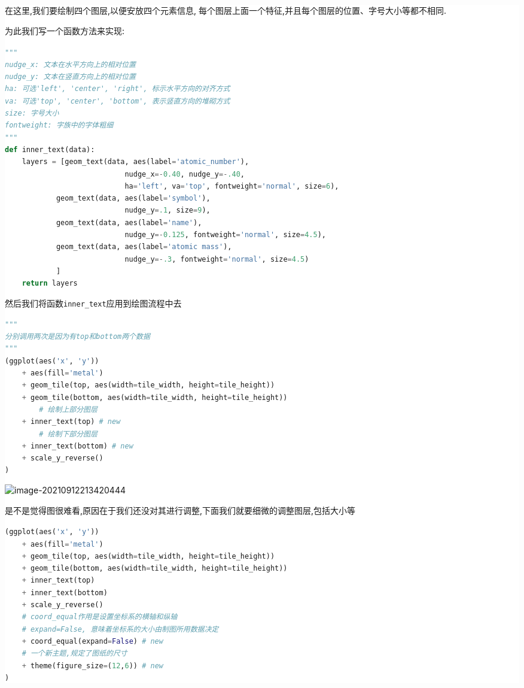 在这里,我们要绘制四个图层,以便安放四个元素信息, 每个图层上面一个特征,并且每个图层的位置、字号大小等都不相同.

为此我们写一个函数方法来实现:

```python
"""
nudge_x: 文本在水平方向上的相对位置
nudge_y: 文本在竖直方向上的相对位置
ha: 可选'left', 'center', 'right', 标示水平方向的对齐方式
va: 可选'top', 'center', 'bottom', 表示竖直方向的堆砌方式
size: 字号大小
fontweight: 字族中的字体粗细
"""
def inner_text(data):
    layers = [geom_text(data, aes(label='atomic_number'),
                            nudge_x=-0.40, nudge_y=-.40,
                            ha='left', va='top', fontweight='normal', size=6),
            geom_text(data, aes(label='symbol'),
                            nudge_y=.1, size=9),
            geom_text(data, aes(label='name'),
                            nudge_y=-0.125, fontweight='normal', size=4.5),
            geom_text(data, aes(label='atomic mass'),
                            nudge_y=-.3, fontweight='normal', size=4.5)
            ]
    return layers
```

然后我们将函数`inner_text`应用到绘图流程中去

```python
"""
分别调用两次是因为有top和bottom两个数据
"""
(ggplot(aes('x', 'y'))
    + aes(fill='metal')
    + geom_tile(top, aes(width=tile_width, height=tile_height))
    + geom_tile(bottom, aes(width=tile_width, height=tile_height))
 		# 绘制上部分图层
    + inner_text(top) # new
 		# 绘制下部分图层
    + inner_text(bottom) # new
    + scale_y_reverse()
)
```

![image-20210912213420444](http://qiniu.hivan.me/picGo/20210912213420.png?imgNote)

是不是觉得图很难看,原因在于我们还没对其进行调整,下面我们就要细微的调整图层,包括大小等

```python
(ggplot(aes('x', 'y'))
    + aes(fill='metal')
    + geom_tile(top, aes(width=tile_width, height=tile_height))
    + geom_tile(bottom, aes(width=tile_width, height=tile_height))
    + inner_text(top)
    + inner_text(bottom)
    + scale_y_reverse()
    # coord_equal作用是设置坐标系的横轴和纵轴
    # expand=False, 意味着坐标系的大小由制图所用数据决定
    + coord_equal(expand=False) # new
    # 一个新主题,规定了图纸的尺寸
    + theme(figure_size=(12,6)) # new
)
```
